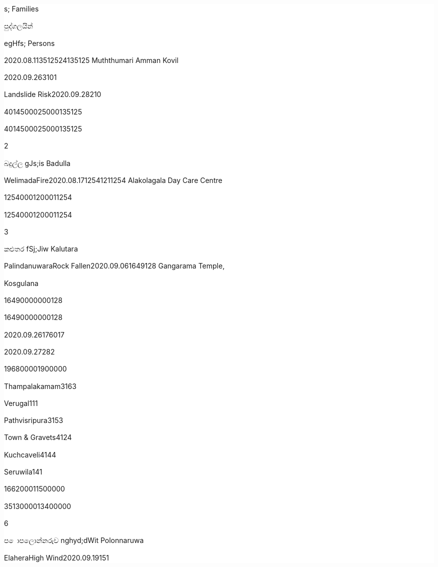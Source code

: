 s; Families

පුද්ගලයින්

egHfs; Persons

2020.08.113512524135125 Muththumari Amman Kovil

2020.09.263101

Landslide Risk2020.09.28210

4014500025000135125

4014500025000135125

2

බදුල්ල gJs;is Badulla

WelimadaFire2020.08.1712541211254 Alakolagala Day Care Centre

12540001200011254

12540001200011254

3

කළුතර fSj;Jiw Kalutara

PalindanuwaraRock Fallen2020.09.061649128 Gangarama Temple,

Kosgulana

16490000000128

16490000000128

2020.09.26176017

2020.09.27282

196800001900000

Thampalakamam3163

Verugal111

Pathvisripura3153

Town & Gravets4124

Kuchcaveli4144

Seruwila141

166200011500000

3513000013400000

6

ප ොපලොන්නරුව nghyd;dWit Polonnaruwa

ElaheraHigh Wind2020.09.19151
